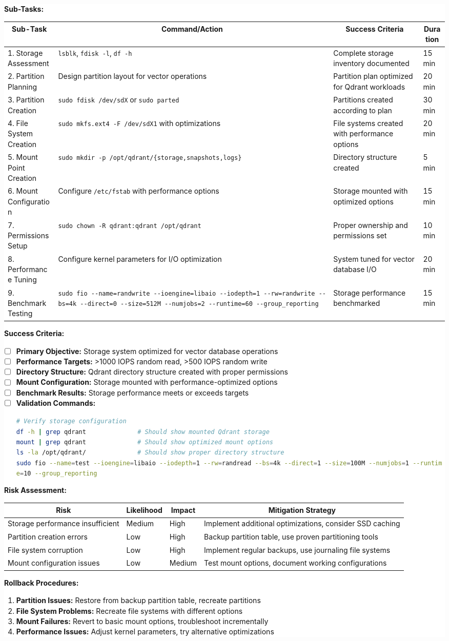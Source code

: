 **Sub-Tasks:**

| Sub-Task | Command/Action | Success Criteria | Duration |
|----------|----------------|------------------|----------|
| 1. Storage Assessment | `lsblk`, `fdisk -l`, `df -h` | Complete storage inventory documented | 15 min |
| 2. Partition Planning | Design partition layout for vector operations | Partition plan optimized for Qdrant workloads | 20 min |
| 3. Partition Creation | `sudo fdisk /dev/sdX` or `sudo parted` | Partitions created according to plan | 30 min |
| 4. File System Creation | `sudo mkfs.ext4 -F /dev/sdX1` with optimizations | File systems created with performance options | 20 min |
| 5. Mount Point Creation | `sudo mkdir -p /opt/qdrant/{storage,snapshots,logs}` | Directory structure created | 5 min |
| 6. Mount Configuration | Configure `/etc/fstab` with performance options | Storage mounted with optimized options | 15 min |
| 7. Permissions Setup | `sudo chown -R qdrant:qdrant /opt/qdrant` | Proper ownership and permissions set | 10 min |
| 8. Performance Tuning | Configure kernel parameters for I/O optimization | System tuned for vector database I/O | 20 min |
| 9. Benchmark Testing | `sudo fio --name=randwrite --ioengine=libaio --iodepth=1 --rw=randwrite --bs=4k --direct=0 --size=512M --numjobs=2 --runtime=60 --group_reporting` | Storage performance benchmarked | 15 min |

**Success Criteria:**
- [ ] **Primary Objective:** Storage system optimized for vector database operations
- [ ] **Performance Targets:** >1000 IOPS random read, >500 IOPS random write
- [ ] **Directory Structure:** Qdrant directory structure created with proper permissions
- [ ] **Mount Configuration:** Storage mounted with performance-optimized options
- [ ] **Benchmark Results:** Storage performance meets or exceeds targets
- [ ] **Validation Commands:**
  ```bash
  # Verify storage configuration
  df -h | grep qdrant              # Should show mounted Qdrant storage
  mount | grep qdrant              # Should show optimized mount options
  ls -la /opt/qdrant/              # Should show proper directory structure
  sudo fio --name=test --ioengine=libaio --iodepth=1 --rw=randread --bs=4k --direct=1 --size=100M --numjobs=1 --runtime=10 --group_reporting
  ```

**Risk Assessment:**

| Risk | Likelihood | Impact | Mitigation Strategy |
|------|------------|--------|-------------------|
| Storage performance insufficient | Medium | High | Implement additional optimizations, consider SSD caching |
| Partition creation errors | Low | High | Backup partition table, use proven partitioning tools |
| File system corruption | Low | High | Implement regular backups, use journaling file systems |
| Mount configuration issues | Low | Medium | Test mount options, document working configurations |

**Rollback Procedures:**
1. **Partition Issues:** Restore from backup partition table, recreate partitions
2. **File System Problems:** Recreate file systems with different options
3. **Mount Failures:** Revert to basic mount options, troubleshoot incrementally
4. **Performance Issues:** Adjust kernel parameters, try alternative optimizations
